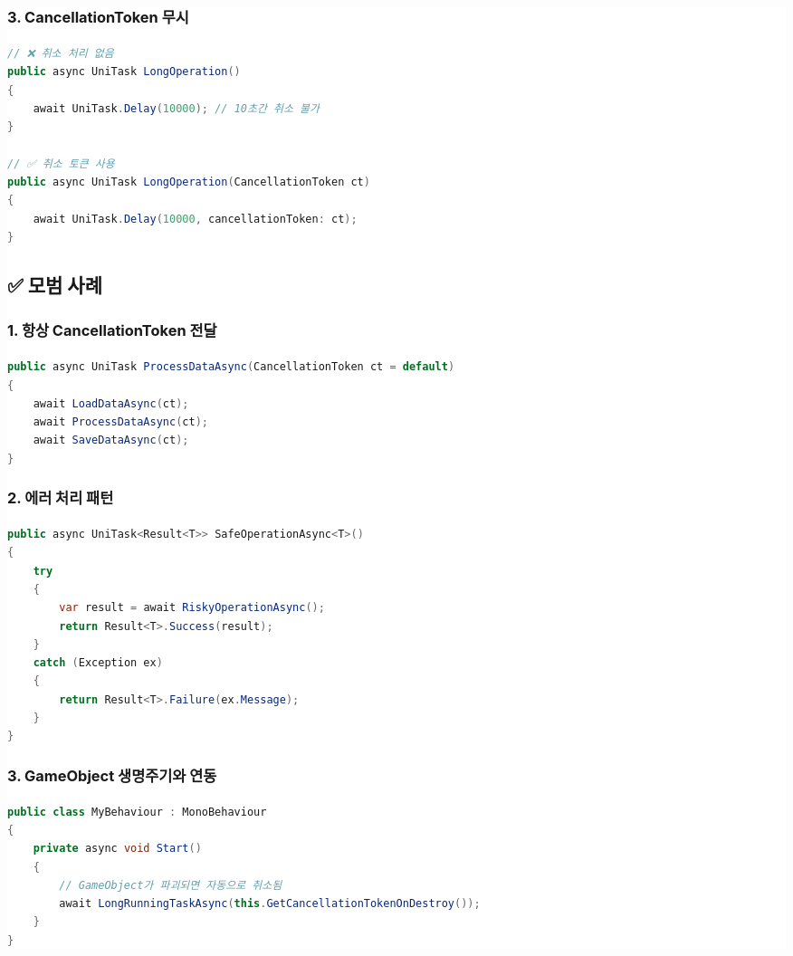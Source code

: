 ### 3. CancellationToken 무시
```csharp
// ❌ 취소 처리 없음
public async UniTask LongOperation()
{
    await UniTask.Delay(10000); // 10초간 취소 불가
}

// ✅ 취소 토큰 사용
public async UniTask LongOperation(CancellationToken ct)
{
    await UniTask.Delay(10000, cancellationToken: ct);
}
```

## ✅ 모범 사례

### 1. 항상 CancellationToken 전달
```csharp
public async UniTask ProcessDataAsync(CancellationToken ct = default)
{
    await LoadDataAsync(ct);
    await ProcessDataAsync(ct);
    await SaveDataAsync(ct);
}
```

### 2. 에러 처리 패턴
```csharp
public async UniTask<Result<T>> SafeOperationAsync<T>()
{
    try
    {
        var result = await RiskyOperationAsync();
        return Result<T>.Success(result);
    }
    catch (Exception ex)
    {
        return Result<T>.Failure(ex.Message);
    }
}
```

### 3. GameObject 생명주기와 연동
```csharp
public class MyBehaviour : MonoBehaviour
{
    private async void Start()
    {
        // GameObject가 파괴되면 자동으로 취소됨
        await LongRunningTaskAsync(this.GetCancellationTokenOnDestroy());
    }
}
```
